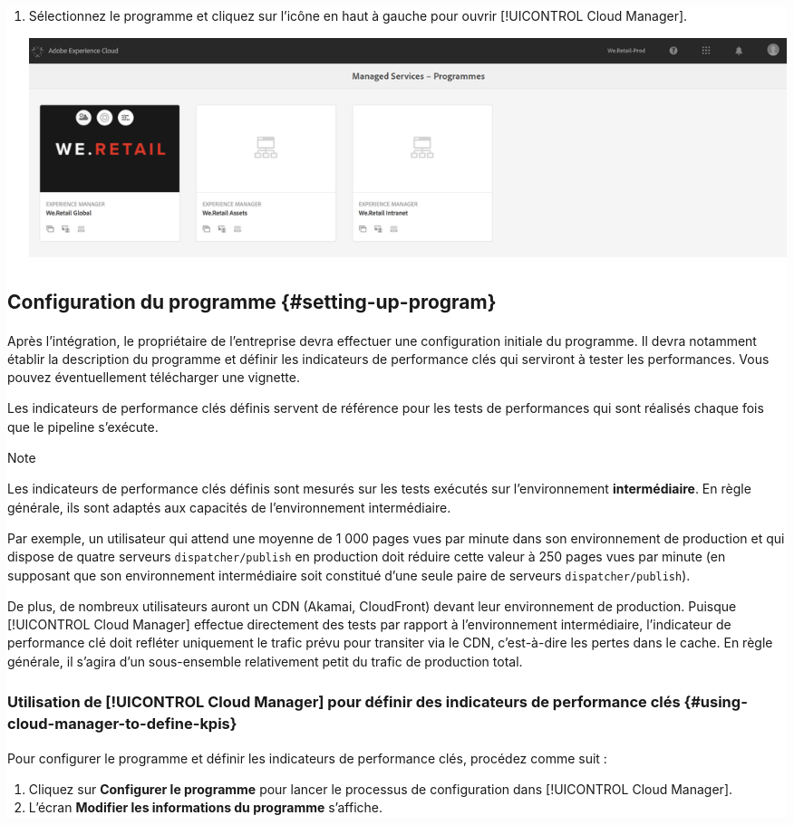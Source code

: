 1. Sélectionnez le programme et cliquez sur l’icône en haut à gauche pour ouvrir [!UICONTROL Cloud Manager].

   ![](assets/screen_shot_2018-04-22at93346am.png)

## Configuration du programme {#setting-up-program}

Après l’intégration, le propriétaire de l’entreprise devra effectuer une configuration initiale du programme. Il devra notamment établir la description du programme et définir les indicateurs de performance clés qui serviront à tester les performances. Vous pouvez éventuellement télécharger une vignette.

Les indicateurs de performance clés définis servent de référence pour les tests de performances qui sont réalisés chaque fois que le pipeline s’exécute.

>[!NOTE]
>
>Les indicateurs de performance clés définis sont mesurés sur les tests exécutés sur l’environnement **intermédiaire**. En règle générale, ils sont adaptés aux capacités de l’environnement intermédiaire.
>
>Par exemple, un utilisateur qui attend une moyenne de 1 000 pages vues par minute dans son environnement de production et qui dispose de quatre serveurs `dispatcher/publish` en production doit réduire cette valeur à 250 pages vues par minute (en supposant que son environnement intermédiaire soit constitué d’une seule paire de serveurs `dispatcher/publish`).
>
>De plus, de nombreux utilisateurs auront un CDN (Akamai, CloudFront) devant leur environnement de production. Puisque [!UICONTROL Cloud Manager] effectue directement des tests par rapport à l’environnement intermédiaire, l’indicateur de performance clé doit refléter uniquement le trafic prévu pour transiter via le CDN, c’est-à-dire les pertes dans le cache. En règle générale, il s’agira d’un sous-ensemble relativement petit du trafic de production total.

### Utilisation de [!UICONTROL Cloud Manager] pour définir des indicateurs de performance clés {#using-cloud-manager-to-define-kpis}

Pour configurer le programme et définir les indicateurs de performance clés, procédez comme suit :

1. Cliquez sur **Configurer le programme** pour lancer le processus de configuration dans [!UICONTROL Cloud Manager].
1. L’écran **Modifier les informations du programme** s’affiche.
